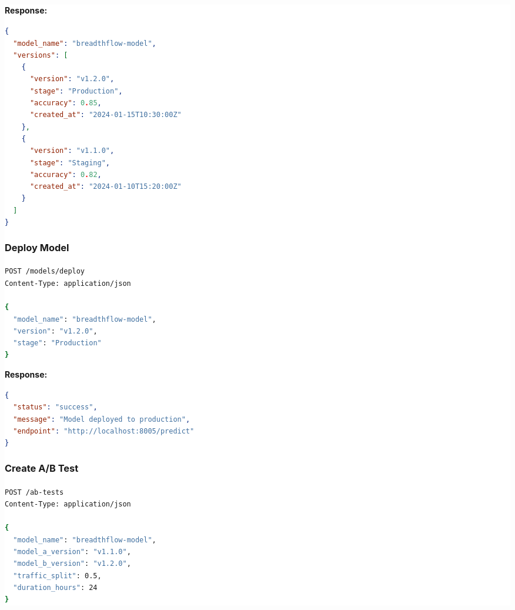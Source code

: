 **Response:**
```json
{
  "model_name": "breadthflow-model",
  "versions": [
    {
      "version": "v1.2.0",
      "stage": "Production",
      "accuracy": 0.85,
      "created_at": "2024-01-15T10:30:00Z"
    },
    {
      "version": "v1.1.0",
      "stage": "Staging",
      "accuracy": 0.82,
      "created_at": "2024-01-10T15:20:00Z"
    }
  ]
}
```

### **Deploy Model**
```bash
POST /models/deploy
Content-Type: application/json

{
  "model_name": "breadthflow-model",
  "version": "v1.2.0",
  "stage": "Production"
}
```

**Response:**
```json
{
  "status": "success",
  "message": "Model deployed to production",
  "endpoint": "http://localhost:8005/predict"
}
```

### **Create A/B Test**
```bash
POST /ab-tests
Content-Type: application/json

{
  "model_name": "breadthflow-model",
  "model_a_version": "v1.1.0",
  "model_b_version": "v1.2.0",
  "traffic_split": 0.5,
  "duration_hours": 24
}
```
